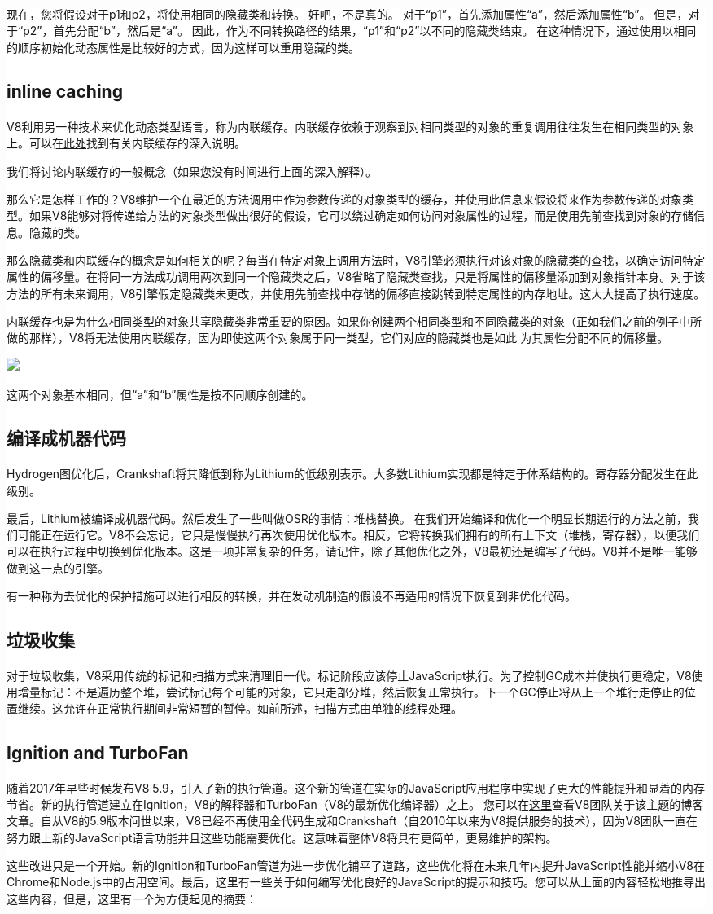 现在，您将假设对于p1和p2，将使用相同的隐藏类和转换。
好吧，不是真的。
对于“p1”，首先添加属性“a”，然后添加属性“b”。
但是，对于“p2”，首先分配“b”，然后是“a”。
因此，作为不同转换路径的结果，“p1”和“p2”以不同的隐藏类结束。
在这种情况下，通过使用以相同的顺序初始化动态属性是比较好的方式，因为这样可以重用隐藏的类。

## inline caching

V8利用另一种技术来优化动态类型语言，称为内联缓存。内联缓存依赖于观察到对相同类型的对象的重复调用往往发生在相同类型的对象上。可以在[此处](https://github.com/sq/JSIL/wiki/Optimizing-dynamic-JavaScript-with-inline-caches)找到有关内联缓存的深入说明。

我们将讨论内联缓存的一般概念（如果您没有时间进行上面的深入解释）。

那么它是怎样工作的？V8维护一个在最近的方法调用中作为参数传递的对象类型的缓存，并使用此信息来假设将来作为参数传递的对象类型。如果V8能够对将传递给方法的对象类型做出很好的假设，它可以绕过确定如何访问对象属性的过程，而是使用先前查找到对象的存储信息。隐藏的类。

那么隐藏类和内联缓存的概念是如何相关的呢？每当在特定对象上调用方法时，V8引擎必须执行对该对象的隐藏类的查找，以确定访问特定属性的偏移量。在将同一方法成功调用两次到同一个隐藏类之后，V8省略了隐藏类查找，只是将属性的偏移量添加到对象指针本身。对于该方法的所有未来调用，V8引擎假定隐藏类未更改，并使用先前查找中存储的偏移直接跳转到特定属性的内存地址。这大大提高了执行速度。

内联缓存也是为什么相同类型的对象共享隐藏类非常重要的原因。如果你创建两个相同类型和不同隐藏类的对象（正如我们之前的例子中所做的那样），V8将无法使用内联缓存，因为即使这两个对象属于同一类型，它们对应的隐藏类也是如此
为其属性分配不同的偏移量。

![](https://cdn-images-1.medium.com/max/1600/1*iHfI6MQ-YKQvWvo51J-P0w.png)

这两个对象基本相同，但“a”和“b”属性是按不同顺序创建的。

## 编译成机器代码

Hydrogen图优化后，Crankshaft将其降低到称为Lithium的低级别表示。大多数Lithium实现都是特定于体系结构的。寄存器分配发生在此级别。

最后，Lithium被编译成机器代码。然后发生了一些叫做OSR的事情：堆栈替换。
在我们开始编译和优化一个明显长期运行的方法之前，我们可能正在运行它。V8不会忘记，它只是慢慢执行再次使用优化版本。相反，它将转换我们拥有的所有上下文（堆栈，寄存器），以便我们可以在执行过程中切换到优化版本。这是一项非常复杂的任务，请记住，除了其他优化之外，V8最初还是编写了代码。V8并不是唯一能够做到这一点的引擎。

有一种称为去优化的保护措施可以进行相反的转换，并在发动机制造的假设不再适用的情况下恢复到非优化代码。

## 垃圾收集

对于垃圾收集，V8采用传统的标记和扫描方式来清理旧一代。标记阶段应该停止JavaScript执行。为了控制GC成本并使执行更稳定，V8使用增量标记：不是遍历整个堆，尝试标记每个可能的对象，它只走部分堆，然后恢复正常执行。下一个GC停止将从上一个堆行走停止的位置继续。这允许在正常执行期间非常短暂的暂停。如前所述，扫描方式由单独的线程处理。

## Ignition and TurboFan

随着2017年早些时候发布V8 5.9，引入了新的执行管道。这个新的管道在实际的JavaScript应用程序中实现了更大的性能提升和显着的内存节省。新的执行管道建立在Ignition，V8的解释器和TurboFan（V8的最新优化编译器）之上。
您可以在[这里](https://v8.dev/blog/launching-ignition-and-turbofan)查看V8团队关于该主题的博客文章。自从V8的5.9版本问世以来，V8已经不再使用全代码生成和Crankshaft（自2010年以来为V8提供服务的技术），因为V8团队一直在努力跟上新的JavaScript语言功能并且这些功能需要优化。这意味着整体V8将具有更简单，更易维护的架构。

这些改进只是一个开始。新的Ignition和TurboFan管道为进一步优化铺平了道路，这些优化将在未来几年内提升JavaScript性能并缩小V8在Chrome和Node.js中的占用空间。最后，这里有一些关于如何编写优化良好的JavaScript的提示和技巧。您可以从上面的内容轻松地推导出这些内容，但是，这里有一个为方便起见的摘要：
